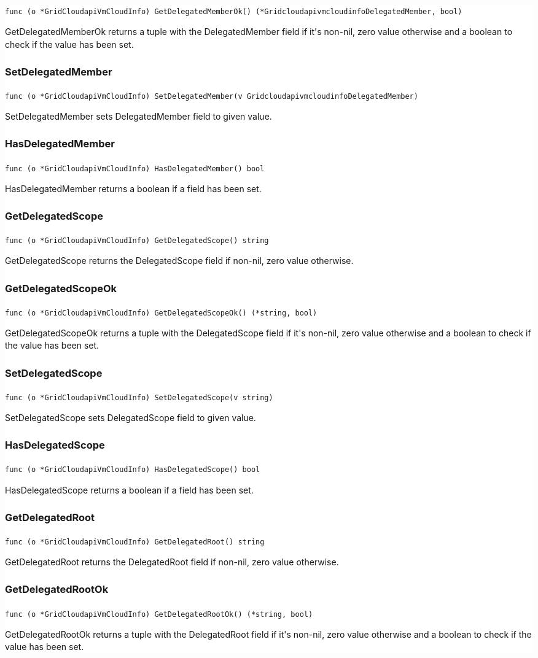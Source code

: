 `func (o *GridCloudapiVmCloudInfo) GetDelegatedMemberOk() (*GridcloudapivmcloudinfoDelegatedMember, bool)`

GetDelegatedMemberOk returns a tuple with the DelegatedMember field if it's non-nil, zero value otherwise
and a boolean to check if the value has been set.

### SetDelegatedMember

`func (o *GridCloudapiVmCloudInfo) SetDelegatedMember(v GridcloudapivmcloudinfoDelegatedMember)`

SetDelegatedMember sets DelegatedMember field to given value.

### HasDelegatedMember

`func (o *GridCloudapiVmCloudInfo) HasDelegatedMember() bool`

HasDelegatedMember returns a boolean if a field has been set.

### GetDelegatedScope

`func (o *GridCloudapiVmCloudInfo) GetDelegatedScope() string`

GetDelegatedScope returns the DelegatedScope field if non-nil, zero value otherwise.

### GetDelegatedScopeOk

`func (o *GridCloudapiVmCloudInfo) GetDelegatedScopeOk() (*string, bool)`

GetDelegatedScopeOk returns a tuple with the DelegatedScope field if it's non-nil, zero value otherwise
and a boolean to check if the value has been set.

### SetDelegatedScope

`func (o *GridCloudapiVmCloudInfo) SetDelegatedScope(v string)`

SetDelegatedScope sets DelegatedScope field to given value.

### HasDelegatedScope

`func (o *GridCloudapiVmCloudInfo) HasDelegatedScope() bool`

HasDelegatedScope returns a boolean if a field has been set.

### GetDelegatedRoot

`func (o *GridCloudapiVmCloudInfo) GetDelegatedRoot() string`

GetDelegatedRoot returns the DelegatedRoot field if non-nil, zero value otherwise.

### GetDelegatedRootOk

`func (o *GridCloudapiVmCloudInfo) GetDelegatedRootOk() (*string, bool)`

GetDelegatedRootOk returns a tuple with the DelegatedRoot field if it's non-nil, zero value otherwise
and a boolean to check if the value has been set.
